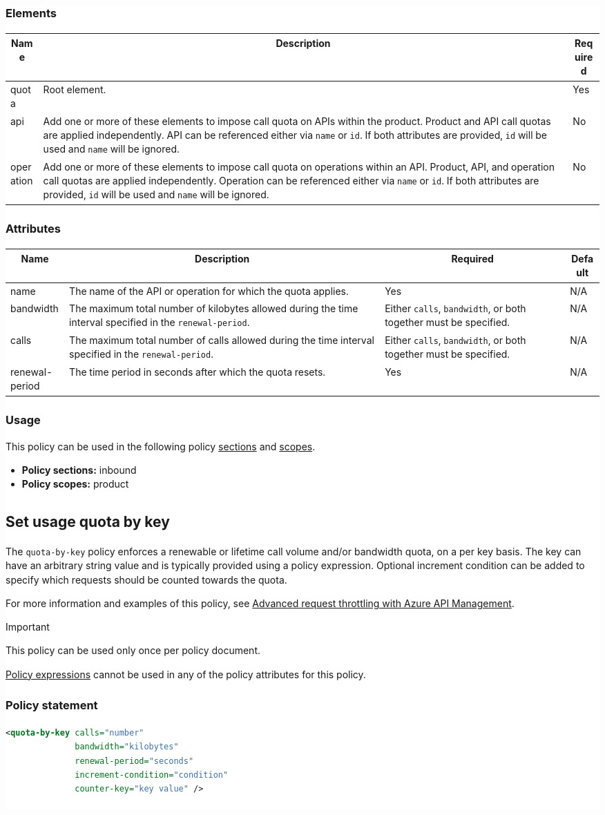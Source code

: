 ### Elements  
  
|Name|Description|Required|  
|----------|-----------------|--------------|  
|quota|Root element.|Yes|  
|api|Add one  or more of these elements to impose call quota on APIs within the product. Product and API call quotas are applied independently. API can be referenced either via `name` or `id`. If both attributes are provided, `id` will be used and `name` will be ignored.|No|  
|operation|Add one  or more of these elements to impose call quota on operations within an API. Product, API, and operation call quotas are applied independently. Operation can be referenced either via `name` or `id`. If both attributes are provided, `id` will be used and `name` will be ignored.|No|  
  
### Attributes  
  
|Name|Description|Required|Default|  
|----------|-----------------|--------------|-------------|  
|name|The name of the API or operation for which the quota applies.|Yes|N/A|  
|bandwidth|The maximum total number of kilobytes allowed during the time interval specified in the `renewal-period`.|Either `calls`, `bandwidth`, or both together must be specified.|N/A|  
|calls|The maximum total number of calls allowed during the time interval specified in the `renewal-period`.|Either `calls`, `bandwidth`, or both together must be specified.|N/A|  
|renewal-period|The time period in seconds after which the quota resets.|Yes|N/A|  
  
### Usage  
 This policy can be used in the following policy [sections](http://azure.microsoft.com/documentation/articles/api-management-howto-policies/#sections) and [scopes](http://azure.microsoft.com/documentation/articles/api-management-howto-policies/#scopes).  
  
-   **Policy sections:** inbound  
-   **Policy scopes:** product  
  
##  <a name="SetUsageQuotaByKey"></a> Set usage quota by key  
 The `quota-by-key` policy enforces a renewable or lifetime call volume and/or bandwidth quota, on a per key basis. The key can have an arbitrary string value and is typically provided using a policy expression. Optional increment condition can be added to specify which requests should be counted towards the quota.  
  
 For more information and examples of this policy, see [Advanced request throttling with Azure API Management](https://azure.microsoft.com/documentation/articles/api-management-sample-flexible-throttling/).  
  
> [!IMPORTANT]
>  This policy can be used only once per policy document.  
>   
>  [Policy expressions](api-management-policy-expressions.md) cannot be used in any of the policy attributes for this policy.  
  
### Policy statement  
  
```xml  
<quota-by-key calls="number"   
              bandwidth="kilobytes"   
              renewal-period="seconds"  
              increment-condition="condition"   
              counter-key="key value" />  
  
```  
  